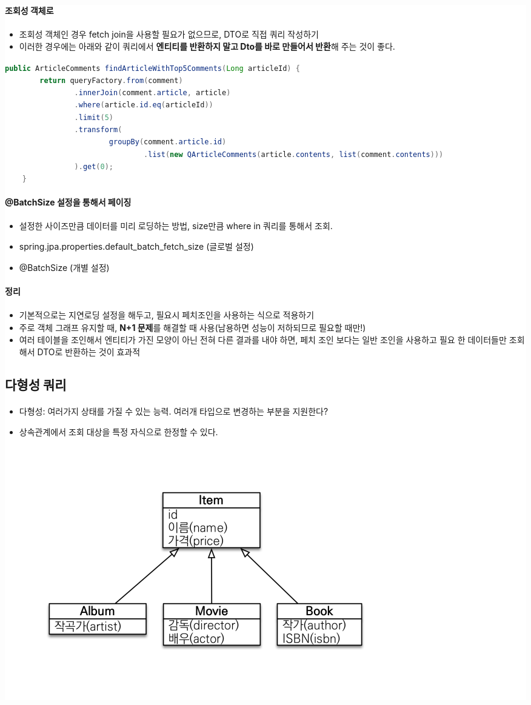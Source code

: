 #### 조회성 객체로

- 조회성 객체인 경우 fetch join을 사용할 필요가 없으므로, DTO로 직접 쿼리 작성하기
- 이러한 경우에는 아래와 같이 쿼리에서 **엔티티를 반환하지 말고 Dto를 바로 만들어서 반환**해 주는 것이 좋다.

```java
public ArticleComments findArticleWithTop5Comments(Long articleId) {
        return queryFactory.from(comment)
                .innerJoin(comment.article, article)
                .where(article.id.eq(articleId))
                .limit(5)
                .transform(
                        groupBy(comment.article.id)
                                .list(new QArticleComments(article.contents, list(comment.contents)))
                ).get(0);
    }
```

#### @BatchSize 설정을 통해서 페이징

- 설정한 사이즈만큼 데이터를 미리 로딩하는 방법, size만큼 where in 쿼리를 통해서 조회.

- spring.jpa.properties.default_batch_fetch_size (글로벌 설정)
- @BatchSize (개별 설정)

#### 정리

- 기본적으로는 지연로딩 설정을 해두고, 필요시 페치조인을 사용하는 식으로 적용하기
- 주로 객체 그래프 유지할 때, **N+1 문제**를 해결할 때 사용(남용하면 성능이 저하되므로 필요할 때만!)
- 여러 테이블을 조인해서 엔티티가 가진 모양이 아닌 전혀 다른 결과를 내야 하면, 페치 조인 보다는 일반 조인을 사용하고 필요 한 데이터들만 조회해서 DTO로 반환하는 것이 효과적

## 다형성 쿼리

- 다형성: 여러가지 상태를 가질 수 있는 능력. 여러개 타입으로 변경하는 부분을 지원한다?

- 상속관계에서 조회 대상을 특정 자식으로 한정할 수 있다.

  ![다형성 쿼리](./img_신태범/8_2.PNG)
